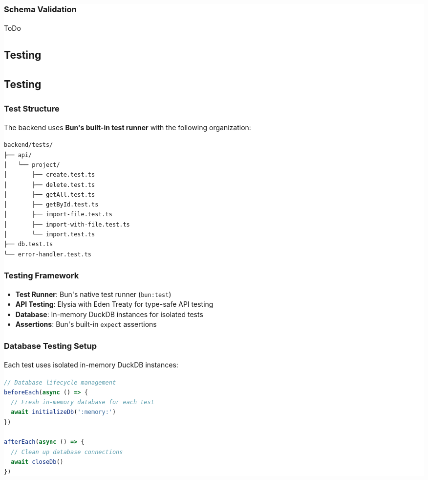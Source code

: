 ```typescript
```

### Schema Validation

ToDo

## Testing

## Testing

### Test Structure

The backend uses **Bun's built-in test runner** with the following organization:

```
backend/tests/
├── api/
│   └── project/
│       ├── create.test.ts
│       ├── delete.test.ts
│       ├── getAll.test.ts
│       ├── getById.test.ts
│       ├── import-file.test.ts
│       ├── import-with-file.test.ts
│       └── import.test.ts
├── db.test.ts
└── error-handler.test.ts
```

### Testing Framework

- **Test Runner**: Bun's native test runner (`bun:test`)
- **API Testing**: Elysia with Eden Treaty for type-safe API testing
- **Database**: In-memory DuckDB instances for isolated tests
- **Assertions**: Bun's built-in `expect` assertions

### Database Testing Setup

Each test uses isolated in-memory DuckDB instances:

```typescript
// Database lifecycle management
beforeEach(async () => {
  // Fresh in-memory database for each test
  await initializeDb(':memory:')
})

afterEach(async () => {
  // Clean up database connections
  await closeDb()
})
```
